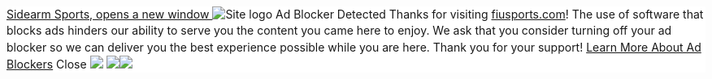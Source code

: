 
[ Sidearm Sports, opens a new window ](https://www.sidearmsports.com)
![Site logo](https://fiusports.com/images/logos/site/site.png?width=48)
Ad Blocker Detected
Thanks for visiting [fiusports.com](https://fiusports.com/sports/mens-basketball/schedule)!
The use of software that blocks ads hinders our ability to serve you the content you came here to enjoy.
We ask that you consider turning off your ad blocker so we can deliver you the best experience possible while you are here.
Thank you for your support!
[Learn More About Ad Blockers](http://www.sidearmsports.com/blockers)
Close
![](https://adservice.google.com/ddm/fls/z/dc_pre=CNDmzvzaoI0DFQWmWgUdSE0XEw;src=8031022;type=count0;cat=sitev0;dc_lat=;dc_rdid=;tag_for_child_directed_treatment=;ord=1;num=4445151960147.796)
![](https://insight.adsrvr.org/track/conv/?adv=3xwb5d7&ct=0:6dpl0mk&fmt=3)![](https://adservice.google.com/ddm/fls/z/dc_pre=CM-az_zaoI0DFcmeWgUdu3Exkw;src=8031022;type=counter;cat=sitev0;dc_lat=;dc_rdid=;tag_for_child_directed_treatment=;ord=1;num=254274401672.87375)
